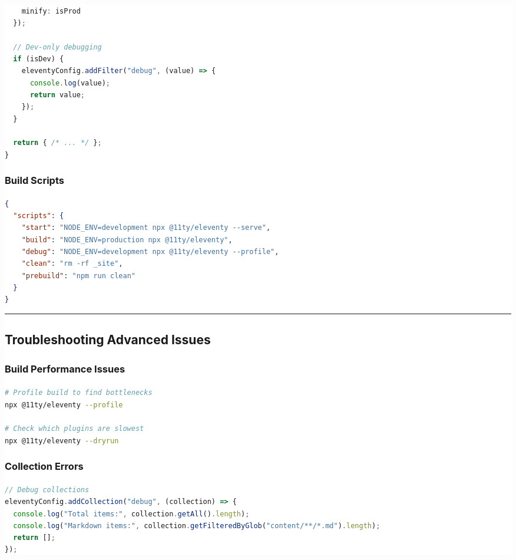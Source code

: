 ```javascript
    minify: isProd
  });

  // Dev-only debugging
  if (isDev) {
    eleventyConfig.addFilter("debug", (value) => {
      console.log(value);
      return value;
    });
  }

  return { /* ... */ };
}
```

### Build Scripts

```json
{
  "scripts": {
    "start": "NODE_ENV=development npx @11ty/eleventy --serve",
    "build": "NODE_ENV=production npx @11ty/eleventy",
    "debug": "NODE_ENV=development npx @11ty/eleventy --profile",
    "clean": "rm -rf _site",
    "prebuild": "npm run clean"
  }
}
```

---

## Troubleshooting Advanced Issues

### Build Performance Issues

```bash
# Profile build to find bottlenecks
npx @11ty/eleventy --profile

# Check which plugins are slowest
npx @11ty/eleventy --dryrun
```

### Collection Errors

```javascript
// Debug collections
eleventyConfig.addCollection("debug", (collection) => {
  console.log("Total items:", collection.getAll().length);
  console.log("Markdown items:", collection.getFilteredByGlob("content/**/*.md").length);
  return [];
});
```
